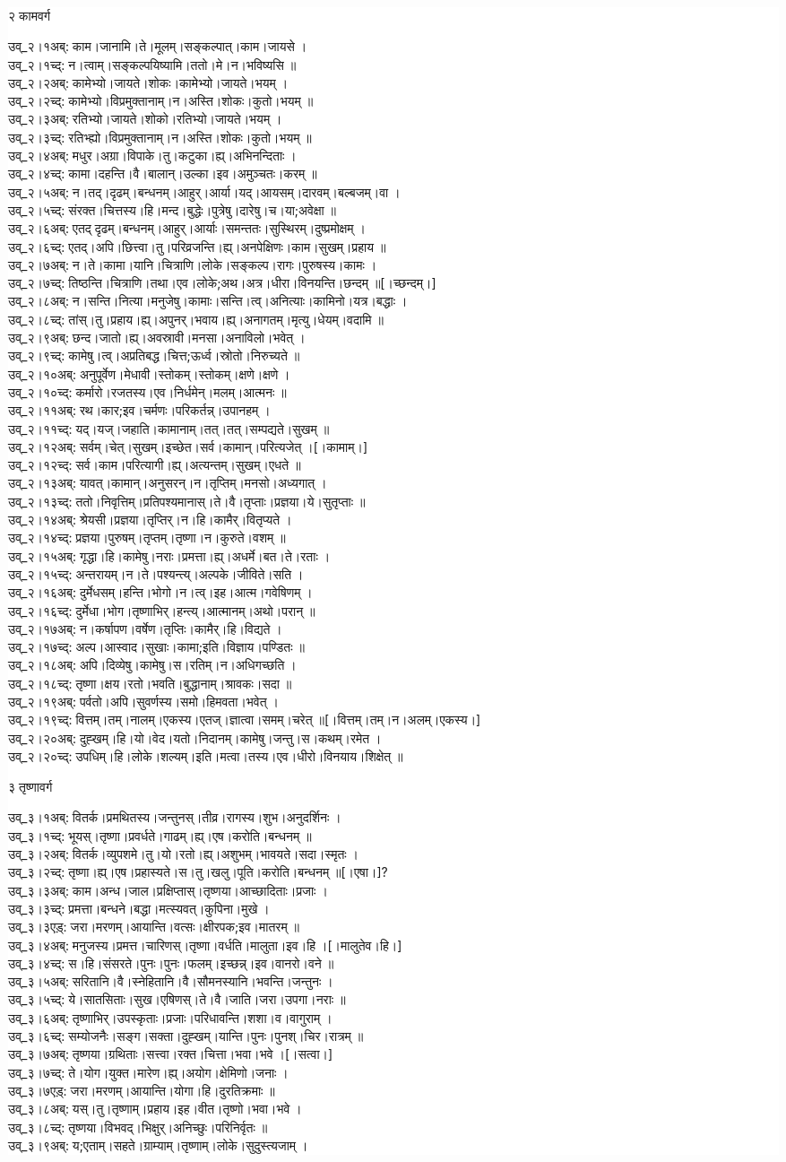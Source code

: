   
२ कामवर्ग  
  
उव्_२।१अब्:   काम।जानामि।ते।मूलम्।सङ्कल्पात्।काम।जायसे  ।  
उव्_२।१च्द्:   न।त्वाम्।सङ्कल्पयिष्यामि।ततो।मे।न।भविष्यसि  ॥  
उव्_२।२अब्:   कामेभ्यो।जायते।शोकः।कामेभ्यो।जायते।भयम्  ।  
उव्_२।२च्द्:   कामेभ्यो।विप्रमुक्तानाम्।न।अस्ति।शोकः।कुतो।भयम्  ॥  
उव्_२।३अब्:   रतिभ्यो।जायते।शोको।रतिभ्यो।जायते।भयम्  ।  
उव्_२।३च्द्:   रतिभ्ह्यो।विप्रमुक्तानाम्।न।अस्ति।शोकः।कुतो।भयम्  ॥  
उव्_२।४अब्:   मधुर।अग्रा।विपाके।तु।कटुका।ह्य्।अभिनन्दिताः  ।  
उव्_२।४च्द्:   कामा।दहन्ति।वै।बालान्।उल्का।इव।अमुञ्चतः।करम्  ॥  
उव्_२।५अब्:   न।तद्।दृढम्।बन्धनम्।आहुर्।आर्या।यद्।आयसम्।दारवम्।बल्बजम्।वा  ।  
उव्_२।५च्द्:   संरक्त।चित्तस्य।हि।मन्द।बुद्धेः।पुत्रेषु।दारेषु।च।या;अवेक्षा  ॥  
उव्_२।६अब्:   एतद् दृढम्।बन्धनम्।आहुर्।आर्याः।समन्ततः।सुस्थिरम्।दुष्प्रमोक्षम्  ।  
उव्_२।६च्द्:   एतद्।अपि।छित्त्वा।तु।परिव्रजन्ति।ह्य्।अनपेक्षिणः।काम।सुखम्।प्रहाय  ॥  
उव्_२।७अब्:   न।ते।कामा।यानि।चित्राणि।लोके।सङ्कल्प।रागः।पुरुषस्य।कामः  ।  
उव्_२।७च्द्:   तिष्ठन्ति।चित्राणि।तथा।एव।लोके;अथ।अत्र।धीरा।विनयन्ति।छन्दम्  ॥[।च्छन्दम्।]  
उव्_२।८अब्:   न।सन्ति।नित्या।मनुजेषु।कामाः।सन्ति।त्व्।अनित्याः।कामिनो।यत्र।बद्धाः  ।  
उव्_२।८च्द्:   तांस्।तु।प्रहाय।ह्य्।अपुनर्।भवाय।ह्य्।अनागतम्।मृत्यु।धेयम्।वदामि  ॥  
उव्_२।९अब्:   छन्द।जातो।ह्य्।अवस्रावी।मनसा।अनाविलो।भवेत्  ।  
उव्_२।९च्द्:   कामेषु।त्व्।अप्रतिबद्ध।चित्त;ऊर्ध्व।स्रोतो।निरुच्यते  ॥  
उव्_२।१०अब्:   अनुपूर्वेण।मेधावी।स्तोकम्।स्तोकम्।क्षणे।क्षणे  ।  
उव्_२।१०च्द्:   कर्मारो।रजतस्य।एव।निर्धमेन्।मलम्।आत्मनः  ॥  
उव्_२।११अब्:   रथ।कार;इव।चर्मणः।परिकर्तन्न्।उपानहम्  ।  
उव्_२।११च्द्:   यद्।यज्।जहाति।कामानाम्।तत्।तत्।सम्पद्यते।सुखम्  ॥  
उव्_२।१२अब्:   सर्वम्।चेत्।सुखम्।इच्छेत।सर्व।कामान्।परित्यजेत्  ।[।कामाम्।]  
उव्_२।१२च्द्:   सर्व।काम।परित्यागी।ह्य्।अत्यन्तम्।सुखम्।एधते  ॥  
उव्_२।१३अब्:   यावत्।कामान्।अनुसरन्।न।तृप्तिम्।मनसो।अध्यगात्  ।  
उव्_२।१३च्द्:   ततो।निवृत्तिम्।प्रतिपश्यमानास्।ते।वै।तृप्ताः।प्रज्ञया।ये।सुतृप्ताः  ॥  
उव्_२।१४अब्:   श्रेयसी।प्रज्ञया।तृप्तिर्।न।हि।कामैर्।वितृप्यते  ।  
उव्_२।१४च्द्:   प्रज्ञया।पुरुषम्।तृप्तम्।तृष्णा।न।कुरुते।वशम्  ॥  
उव्_२।१५अब्:   गृद्धा।हि।कामेषु।नराः।प्रमत्ता।ह्य्।अधर्मे।बत।ते।रताः  ।  
उव्_२।१५च्द्:   अन्तरायम्।न।ते।पश्यन्त्य्।अल्पके।जीविते।सति  ।  
उव्_२।१६अब्:   दुर्मेधसम्।हन्ति।भोगो।न।त्व्।इह।आत्म।गवेषिणम्  ।  
उव्_२।१६च्द्:   दुर्मेधा।भोग।तृष्णाभिर्।हन्त्य्।आत्मानम्।अथो।परान्  ॥  
उव्_२।१७अब्:   न।कर्षापण।वर्षेण।तृप्तिः।कामैर्।हि।विद्यते  ।  
उव्_२।१७च्द्:   अल्प।आस्वाद।सुखाः।कामा;इति।विज्ञाय।पण्डितः  ॥  
उव्_२।१८अब्:   अपि।दिव्येषु।कामेषु।स।रतिम्।न।अधिगच्छति  ।  
उव्_२।१८च्द्:   तृष्णा।क्षय।रतो।भवति।बुद्धानाम्।श्रावकः।सदा  ॥  
उव्_२।१९अब्:   पर्वतो।अपि।सुवर्णस्य।समो।हिमवता।भवेत्  ।  
उव्_२।१९च्द्:   वित्तम्।तम्।नालम्।एकस्य।एतज्।ज्ञात्वा।समम्।चरेत्  ॥[।वित्तम्।तम्।न।अलम्।एकस्य।]  
उव्_२।२०अब्:   दुह्खम्।हि।यो।वेद।यतो।निदानम्।कामेषु।जन्तु।स।कथम्।रमेत  ।  
उव्_२।२०च्द्:   उपधिम्।हि।लोके।शल्यम्।इति।मत्वा।तस्य।एव।धीरो।विनयाय।शिक्षेत्  ॥  
  
  
३ तृष्णावर्ग  
  
उव्_३।१अब्:   वितर्क।प्रमथितस्य।जन्तुनस्।तीव्र।रागस्य।शुभ।अनुदर्शिनः  ।  
उव्_३।१च्द्:   भूयस्।तृष्णा।प्रवर्धते।गाढम्।ह्य्।एष।करोति।बन्धनम्  ॥  
उव्_३।२अब्:   वितर्क।व्युपशमे।तु।यो।रतो।ह्य्।अशुभम्।भावयते।सदा।स्मृतः  ।  
उव्_३।२च्द्:   तृष्णा।ह्य्।एष।प्रहास्यते।स।तु।खलु।पूति।करोति।बन्धनम्  ॥[।एषा।]?  
उव्_३।३अब्:   काम।अन्ध।जाल।प्रक्षिप्तास्।तृष्णया।आच्छादिताः।प्रजाः  ।  
उव्_३।३च्द्:   प्रमत्ता।बन्धने।बद्धा।मत्स्यवत्।कुपिना।मुखे  ।  
उव्_३।३एड़्:   जरा।मरणम्।आयान्ति।वत्सः।क्षीरपक;इव।मातरम्  ॥  
उव्_३।४अब्:   मनुजस्य।प्रमत्त।चारिणस्।तृष्णा।वर्धति।मालुता।इव।हि  ।[।मालुतेव।हि।]  
उव्_३।४च्द्:   स।हि।संसरते।पुनः।पुनः।फलम्।इच्छन्न्।इव।वानरो।वने  ॥  
उव्_३।५अब्:   सरितानि।वै।स्नेहितानि।वै।सौमनस्यानि।भवन्ति।जन्तुनः  ।  
उव्_३।५च्द्:   ये।सातसिताः।सुख।एषिणस्।ते।वै।जाति।जरा।उपगा।नराः  ॥  
उव्_३।६अब्:   तृष्णाभिर्।उपस्कृताः।प्रजाः।परिधावन्ति।शशा।व।वागुराम्  ।  
उव्_३।६च्द्:   सम्योजनैः।सङ्ग।सक्ता।दुह्खम्।यान्ति।पुनः।पुनश्।चिर।रात्रम्  ॥  
उव्_३।७अब्:   तृष्णया।ग्रथिताः।सत्त्वा।रक्त।चित्ता।भवा।भवे  ।[।सत्वा।]  
उव्_३।७च्द्:   ते।योग।युक्त।मारेण।ह्य्।अयोग।क्षेमिणो।जनाः  ।  
उव्_३।७एड़्:   जरा।मरणम्।आयान्ति।योगा।हि।दुरतिक्रमाः  ॥  
उव्_३।८अब्:   यस्।तु।तृष्णाम्।प्रहाय।इह।वीत।तृष्णो।भवा।भवे  ।  
उव्_३।८च्द्:   तृष्णया।विभवद्।भिक्षुर्।अनिच्छुः।परिनिर्वृतः  ॥  
उव्_३।९अब्:   य;एताम्।सहते।ग्राम्याम्।तृष्णाम्।लोके।सुदुस्त्यजाम्  ।  